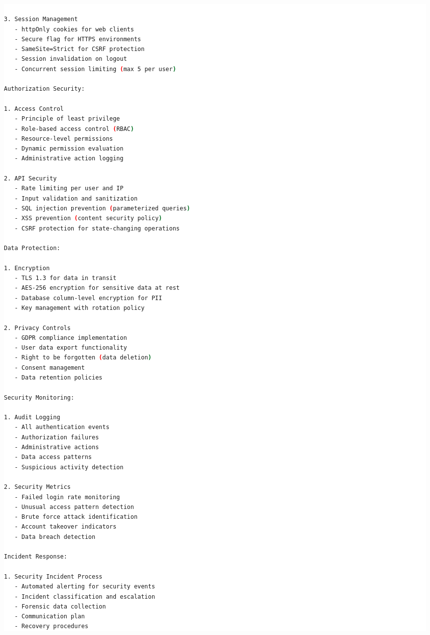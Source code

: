 ```bash

3. Session Management
   - httpOnly cookies for web clients
   - Secure flag for HTTPS environments
   - SameSite=Strict for CSRF protection
   - Session invalidation on logout
   - Concurrent session limiting (max 5 per user)

Authorization Security:

1. Access Control
   - Principle of least privilege
   - Role-based access control (RBAC)
   - Resource-level permissions
   - Dynamic permission evaluation
   - Administrative action logging

2. API Security
   - Rate limiting per user and IP
   - Input validation and sanitization
   - SQL injection prevention (parameterized queries)
   - XSS prevention (content security policy)
   - CSRF protection for state-changing operations

Data Protection:

1. Encryption
   - TLS 1.3 for data in transit
   - AES-256 encryption for sensitive data at rest
   - Database column-level encryption for PII
   - Key management with rotation policy

2. Privacy Controls
   - GDPR compliance implementation
   - User data export functionality
   - Right to be forgotten (data deletion)
   - Consent management
   - Data retention policies

Security Monitoring:

1. Audit Logging
   - All authentication events
   - Authorization failures
   - Administrative actions
   - Data access patterns
   - Suspicious activity detection

2. Security Metrics
   - Failed login rate monitoring
   - Unusual access pattern detection
   - Brute force attack identification
   - Account takeover indicators
   - Data breach detection

Incident Response:

1. Security Incident Process
   - Automated alerting for security events
   - Incident classification and escalation
   - Forensic data collection
   - Communication plan
   - Recovery procedures
```